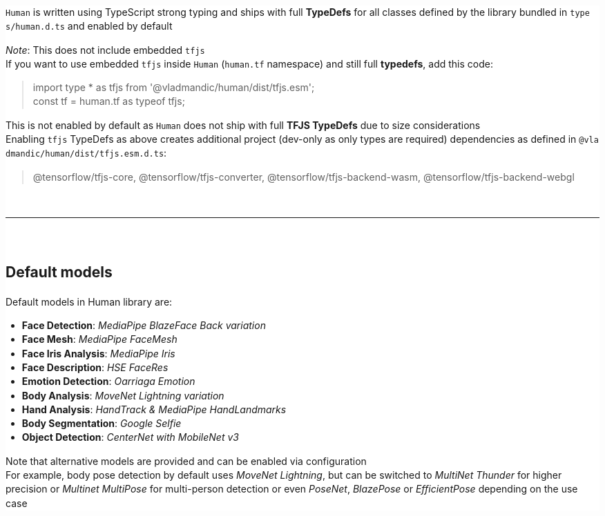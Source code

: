 `Human` is written using TypeScript strong typing and ships with full **TypeDefs** for all classes defined by the library bundled in `types/human.d.ts` and enabled by default  

*Note*: This does not include embedded `tfjs`  
If you want to use embedded `tfjs` inside `Human` (`human.tf` namespace) and still full **typedefs**, add this code:

> import type * as tfjs from '@vladmandic/human/dist/tfjs.esm';  
> const tf = human.tf as typeof tfjs;

This is not enabled by default as `Human` does not ship with full **TFJS TypeDefs** due to size considerations  
Enabling `tfjs` TypeDefs as above creates additional project (dev-only as only types are required) dependencies as defined in `@vladmandic/human/dist/tfjs.esm.d.ts`:

> @tensorflow/tfjs-core, @tensorflow/tfjs-converter, @tensorflow/tfjs-backend-wasm, @tensorflow/tfjs-backend-webgl


<br><hr><br>

## Default models

Default models in Human library are:

- **Face Detection**: *MediaPipe BlazeFace Back variation*
- **Face Mesh**: *MediaPipe FaceMesh*
- **Face Iris Analysis**: *MediaPipe Iris*
- **Face Description**: *HSE FaceRes*
- **Emotion Detection**: *Oarriaga Emotion*
- **Body Analysis**: *MoveNet Lightning variation*
- **Hand Analysis**: *HandTrack & MediaPipe HandLandmarks*
- **Body Segmentation**: *Google Selfie*
- **Object Detection**: *CenterNet with MobileNet v3*

Note that alternative models are provided and can be enabled via configuration  
For example, body pose detection by default uses *MoveNet Lightning*, but can be switched to *MultiNet Thunder* for higher precision or *Multinet MultiPose* for multi-person detection or even *PoseNet*, *BlazePose* or *EfficientPose* depending on the use case  
